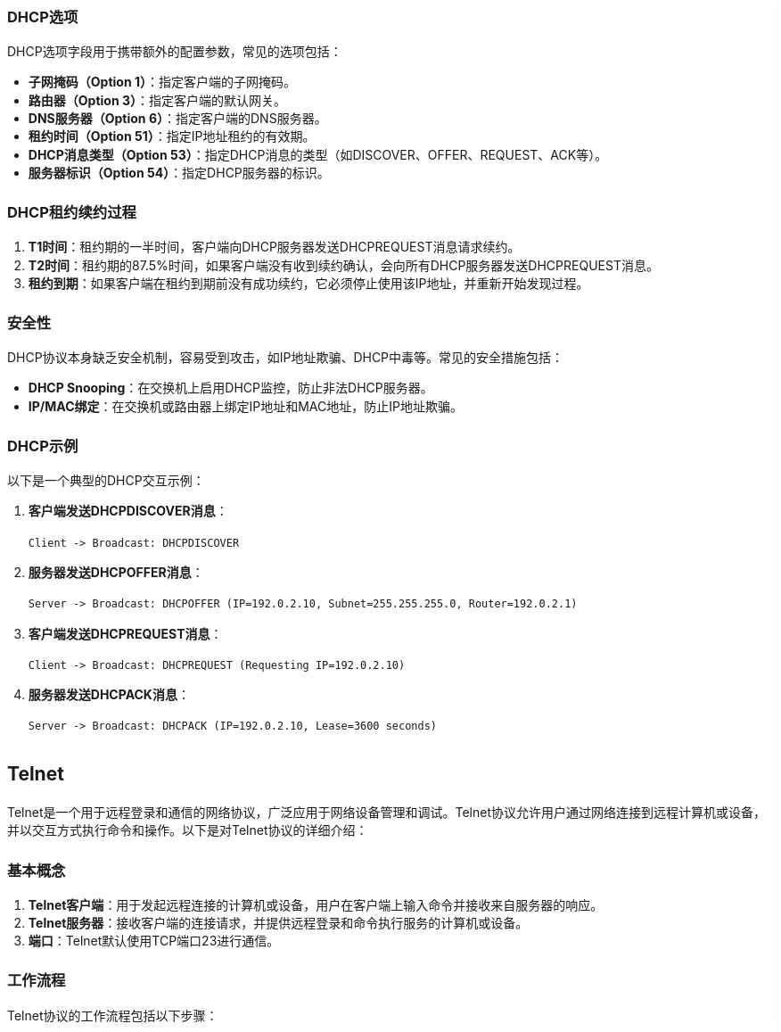### DHCP选项
DHCP选项字段用于携带额外的配置参数，常见的选项包括：
- **子网掩码（Option 1）**：指定客户端的子网掩码。
- **路由器（Option 3）**：指定客户端的默认网关。
- **DNS服务器（Option 6）**：指定客户端的DNS服务器。
- **租约时间（Option 51）**：指定IP地址租约的有效期。
- **DHCP消息类型（Option 53）**：指定DHCP消息的类型（如DISCOVER、OFFER、REQUEST、ACK等）。
- **服务器标识（Option 54）**：指定DHCP服务器的标识。

### DHCP租约续约过程
1. **T1时间**：租约期的一半时间，客户端向DHCP服务器发送DHCPREQUEST消息请求续约。
2. **T2时间**：租约期的87.5%时间，如果客户端没有收到续约确认，会向所有DHCP服务器发送DHCPREQUEST消息。
3. **租约到期**：如果客户端在租约到期前没有成功续约，它必须停止使用该IP地址，并重新开始发现过程。

### 安全性
DHCP协议本身缺乏安全机制，容易受到攻击，如IP地址欺骗、DHCP中毒等。常见的安全措施包括：
- **DHCP Snooping**：在交换机上启用DHCP监控，防止非法DHCP服务器。
- **IP/MAC绑定**：在交换机或路由器上绑定IP地址和MAC地址，防止IP地址欺骗。

### DHCP示例
以下是一个典型的DHCP交互示例：

1. **客户端发送DHCPDISCOVER消息**：
   ```
   Client -> Broadcast: DHCPDISCOVER
   ```

2. **服务器发送DHCPOFFER消息**：
   ```
   Server -> Broadcast: DHCPOFFER (IP=192.0.2.10, Subnet=255.255.255.0, Router=192.0.2.1)
   ```

3. **客户端发送DHCPREQUEST消息**：
   ```
   Client -> Broadcast: DHCPREQUEST (Requesting IP=192.0.2.10)
   ```

4. **服务器发送DHCPACK消息**：
   ```
   Server -> Broadcast: DHCPACK (IP=192.0.2.10, Lease=3600 seconds)
   ```

## Telnet

Telnet是一个用于远程登录和通信的网络协议，广泛应用于网络设备管理和调试。Telnet协议允许用户通过网络连接到远程计算机或设备，并以交互方式执行命令和操作。以下是对Telnet协议的详细介绍：

### 基本概念
1. **Telnet客户端**：用于发起远程连接的计算机或设备，用户在客户端上输入命令并接收来自服务器的响应。
2. **Telnet服务器**：接收客户端的连接请求，并提供远程登录和命令执行服务的计算机或设备。
3. **端口**：Telnet默认使用TCP端口23进行通信。

### 工作流程
Telnet协议的工作流程包括以下步骤：
